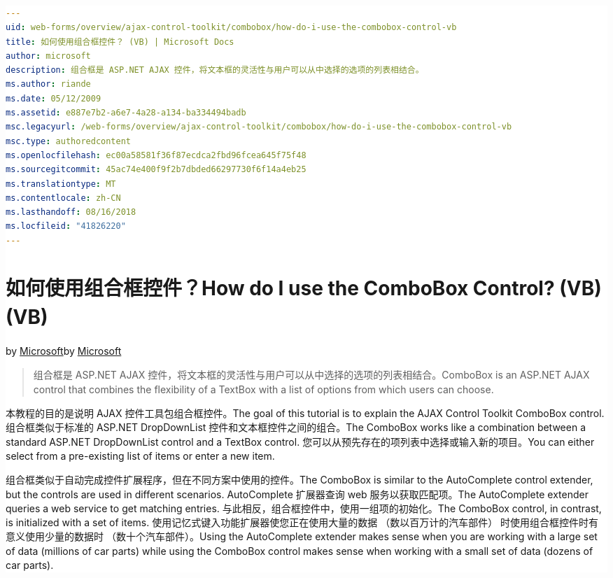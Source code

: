 ```yaml
---
uid: web-forms/overview/ajax-control-toolkit/combobox/how-do-i-use-the-combobox-control-vb
title: 如何使用组合框控件？ (VB) | Microsoft Docs
author: microsoft
description: 组合框是 ASP.NET AJAX 控件，将文本框的灵活性与用户可以从中选择的选项的列表相结合。
ms.author: riande
ms.date: 05/12/2009
ms.assetid: e887e7b2-a6e7-4a28-a134-ba334494badb
msc.legacyurl: /web-forms/overview/ajax-control-toolkit/combobox/how-do-i-use-the-combobox-control-vb
msc.type: authoredcontent
ms.openlocfilehash: ec00a58581f36f87ecdca2fbd96fcea645f75f48
ms.sourcegitcommit: 45ac74e400f9f2b7dbded66297730f6f14a4eb25
ms.translationtype: MT
ms.contentlocale: zh-CN
ms.lasthandoff: 08/16/2018
ms.locfileid: "41826220"
---
```

<a name="how-do-i-use-the-combobox-control-vb"></a><span data-ttu-id="4c1a6-104">如何使用组合框控件？</span><span class="sxs-lookup"><span data-stu-id="4c1a6-104">How do I use the ComboBox Control?</span></span> <span data-ttu-id="4c1a6-105">(VB)</span><span class="sxs-lookup"><span data-stu-id="4c1a6-105">(VB)</span></span>
====================
<span data-ttu-id="4c1a6-106">by [Microsoft](https://github.com/microsoft)</span><span class="sxs-lookup"><span data-stu-id="4c1a6-106">by [Microsoft](https://github.com/microsoft)</span></span>

> <span data-ttu-id="4c1a6-107">组合框是 ASP.NET AJAX 控件，将文本框的灵活性与用户可以从中选择的选项的列表相结合。</span><span class="sxs-lookup"><span data-stu-id="4c1a6-107">ComboBox is an ASP.NET AJAX control that combines the flexibility of a TextBox with a list of options from which users can choose.</span></span>


<span data-ttu-id="4c1a6-108">本教程的目的是说明 AJAX 控件工具包组合框控件。</span><span class="sxs-lookup"><span data-stu-id="4c1a6-108">The goal of this tutorial is to explain the AJAX Control Toolkit ComboBox control.</span></span> <span data-ttu-id="4c1a6-109">组合框类似于标准的 ASP.NET DropDownList 控件和文本框控件之间的组合。</span><span class="sxs-lookup"><span data-stu-id="4c1a6-109">The ComboBox works like a combination between a standard ASP.NET DropDownList control and a TextBox control.</span></span> <span data-ttu-id="4c1a6-110">您可以从预先存在的项列表中选择或输入新的项目。</span><span class="sxs-lookup"><span data-stu-id="4c1a6-110">You can either select from a pre-existing list of items or enter a new item.</span></span>

<span data-ttu-id="4c1a6-111">组合框类似于自动完成控件扩展程序，但在不同方案中使用的控件。</span><span class="sxs-lookup"><span data-stu-id="4c1a6-111">The ComboBox is similar to the AutoComplete control extender, but the controls are used in different scenarios.</span></span> <span data-ttu-id="4c1a6-112">AutoComplete 扩展器查询 web 服务以获取匹配项。</span><span class="sxs-lookup"><span data-stu-id="4c1a6-112">The AutoComplete extender queries a web service to get matching entries.</span></span> <span data-ttu-id="4c1a6-113">与此相反，组合框控件中，使用一组项的初始化。</span><span class="sxs-lookup"><span data-stu-id="4c1a6-113">The ComboBox control, in contrast, is initialized with a set of items.</span></span> <span data-ttu-id="4c1a6-114">使用记忆式键入功能扩展器使您正在使用大量的数据 （数以百万计的汽车部件） 时使用组合框控件时有意义使用少量的数据时 （数十个汽车部件）。</span><span class="sxs-lookup"><span data-stu-id="4c1a6-114">Using the AutoComplete extender makes sense when you are working with a large set of data (millions of car parts) while using the ComboBox control makes sense when working with a small set of data (dozens of car parts).</span></span>
